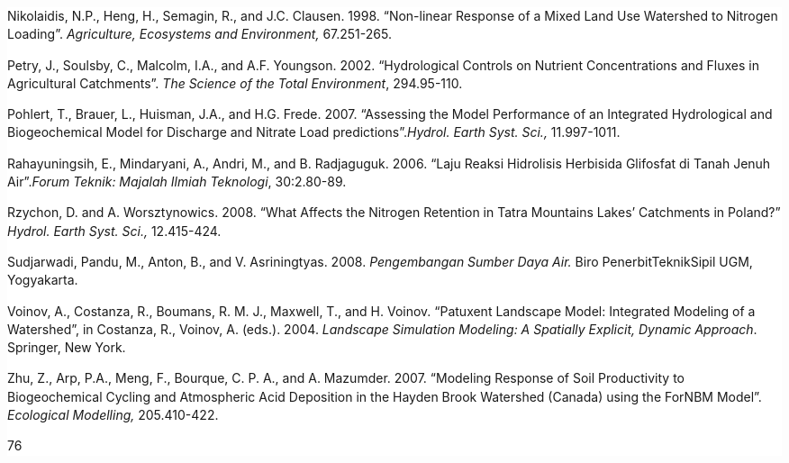<p><span class="font2">Nikolaidis, N.P., Heng, H., Semagin, R., and J.C. Clausen. 1998. “Non-linear Response of a Mixed Land Use Watershed to Nitrogen Loading”. </span><span class="font2" style="font-style:italic;">Agriculture, Ecosystems and Environment,</span><span class="font2"> 67.251-265.</span></p>
<p><span class="font2">Petry, J., Soulsby, C., Malcolm, I.A., and A.F. Youngson. 2002. “Hydrological Controls on Nutrient Concentrations and Fluxes in Agricultural Catchments”. </span><span class="font2" style="font-style:italic;">The Science of the Total Environment</span><span class="font2">, 294.95-110.</span></p>
<p><span class="font2">Pohlert, T., Brauer, L., Huisman, J.A., and H.G. Frede. 2007. “Assessing the Model Performance of an Integrated Hydrological and Biogeochemical Model for Discharge and Nitrate Load predictions”.</span><span class="font2" style="font-style:italic;">Hydrol. Earth Syst. Sci.,</span><span class="font2"> 11.997-1011.</span></p>
<p><span class="font2">Rahayuningsih, E., Mindaryani, A., Andri, M., and B. Radjaguguk. 2006. “Laju Reaksi Hidrolisis Herbisida Glifosfat di Tanah Jenuh Air”.</span><span class="font2" style="font-style:italic;">Forum Teknik: Majalah Ilmiah Teknologi</span><span class="font2">, 30:2.80-89.</span></p>
<p><span class="font2">Rzychon, D. and A. Worsztynowics. 2008. “What Affects the Nitrogen Retention in Tatra Mountains Lakes’ Catchments in Poland?” </span><span class="font2" style="font-style:italic;">Hydrol. Earth Syst. Sci.,</span><span class="font2"> 12.415-424.</span></p>
<p><span class="font2">Sudjarwadi, Pandu, M., Anton, B., and V. Asriningtyas. 2008. </span><span class="font2" style="font-style:italic;">Pengembangan Sumber Daya Air.</span><span class="font2"> Biro PenerbitTeknikSipil UGM, Yogyakarta.</span></p>
<p><span class="font2">Voinov, A., Costanza, R., Boumans, R. M. J., Maxwell, T., and H. Voinov. “Patuxent Landscape Model: Integrated Modeling of a Watershed”, in Costanza, R., Voinov, A. (eds.). 2004. </span><span class="font2" style="font-style:italic;">Landscape Simulation Modeling: A Spatially Explicit, Dynamic Approach</span><span class="font2">. Springer, New York.</span></p>
<p><span class="font2">Zhu, Z., Arp, P.A., Meng, F., Bourque, C. P. A., and A. Mazumder. 2007. “Modeling Response of Soil Productivity to Biogeochemical Cycling and Atmospheric Acid Deposition in the Hayden Brook Watershed (Canada) using the ForNBM Model”. </span><span class="font2" style="font-style:italic;">Ecological Modelling,</span><span class="font2"> 205.410-422.</span></p>
<p><span class="font2">76</span></p>